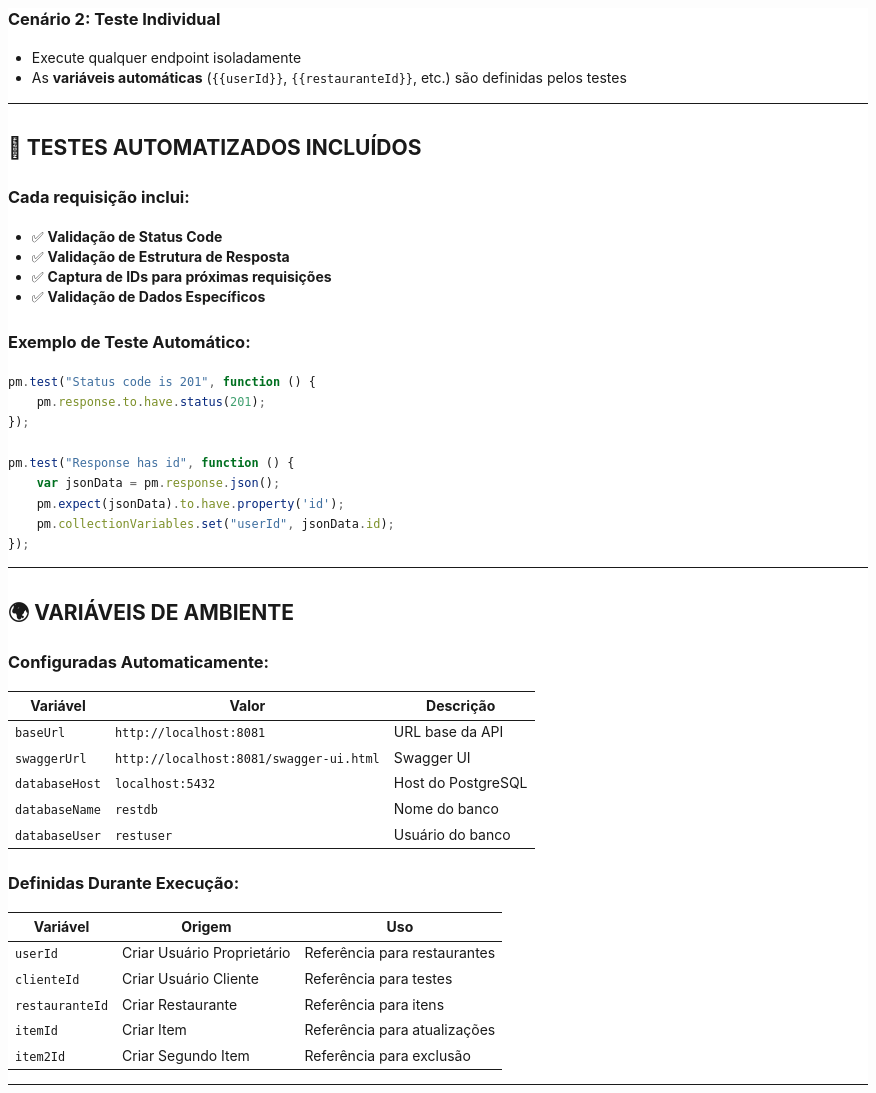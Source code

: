 ### **Cenário 2: Teste Individual**
- Execute qualquer endpoint isoladamente
- As **variáveis automáticas** (`{{userId}}`, `{{restauranteId}}`, etc.) são definidas pelos testes

---

## 🧪 **TESTES AUTOMATIZADOS INCLUÍDOS**

### **Cada requisição inclui:**
- ✅ **Validação de Status Code**
- ✅ **Validação de Estrutura de Resposta**
- ✅ **Captura de IDs para próximas requisições**
- ✅ **Validação de Dados Específicos**

### **Exemplo de Teste Automático:**
```javascript
pm.test("Status code is 201", function () {
    pm.response.to.have.status(201);
});

pm.test("Response has id", function () {
    var jsonData = pm.response.json();
    pm.expect(jsonData).to.have.property('id');
    pm.collectionVariables.set("userId", jsonData.id);
});
```

---

## 🌍 **VARIÁVEIS DE AMBIENTE**

### **Configuradas Automaticamente:**
| Variável | Valor | Descrição |
|----------|-------|-----------|
| `baseUrl` | `http://localhost:8081` | URL base da API |
| `swaggerUrl` | `http://localhost:8081/swagger-ui.html` | Swagger UI |
| `databaseHost` | `localhost:5432` | Host do PostgreSQL |
| `databaseName` | `restdb` | Nome do banco |
| `databaseUser` | `restuser` | Usuário do banco |

### **Definidas Durante Execução:**
| Variável | Origem | Uso |
|----------|--------|-----|
| `userId` | Criar Usuário Proprietário | Referência para restaurantes |
| `clienteId` | Criar Usuário Cliente | Referência para testes |
| `restauranteId` | Criar Restaurante | Referência para itens |
| `itemId` | Criar Item | Referência para atualizações |
| `item2Id` | Criar Segundo Item | Referência para exclusão |

---